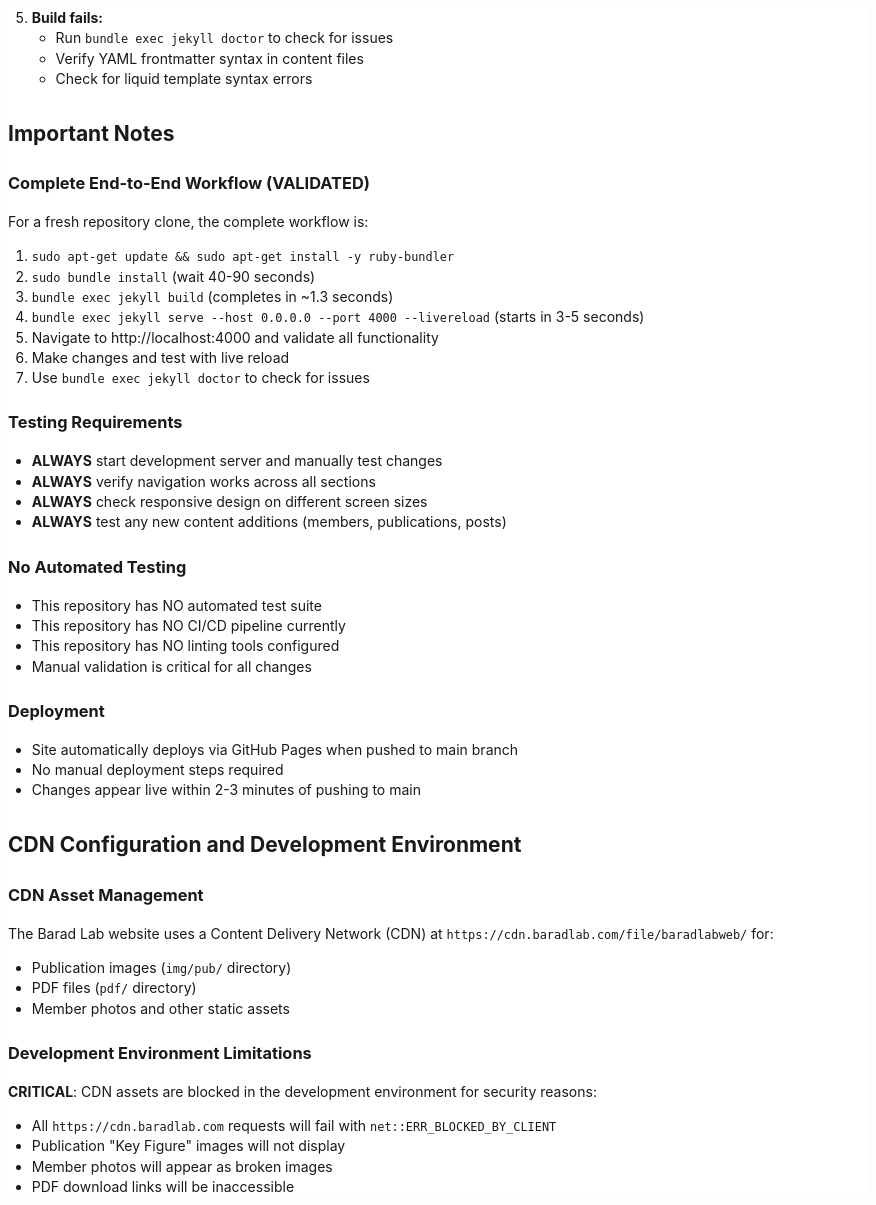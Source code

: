 5. **Build fails:**
   - Run `bundle exec jekyll doctor` to check for issues
   - Verify YAML frontmatter syntax in content files
   - Check for liquid template syntax errors

## Important Notes

### Complete End-to-End Workflow (VALIDATED)
For a fresh repository clone, the complete workflow is:
1. `sudo apt-get update && sudo apt-get install -y ruby-bundler`
2. `sudo bundle install` (wait 40-90 seconds)
3. `bundle exec jekyll build` (completes in ~1.3 seconds)
4. `bundle exec jekyll serve --host 0.0.0.0 --port 4000 --livereload` (starts in 3-5 seconds)
5. Navigate to http://localhost:4000 and validate all functionality
6. Make changes and test with live reload
7. Use `bundle exec jekyll doctor` to check for issues

### Testing Requirements
- **ALWAYS** start development server and manually test changes
- **ALWAYS** verify navigation works across all sections
- **ALWAYS** check responsive design on different screen sizes
- **ALWAYS** test any new content additions (members, publications, posts)

### No Automated Testing
- This repository has NO automated test suite
- This repository has NO CI/CD pipeline currently
- This repository has NO linting tools configured
- Manual validation is critical for all changes

### Deployment
- Site automatically deploys via GitHub Pages when pushed to main branch
- No manual deployment steps required
- Changes appear live within 2-3 minutes of pushing to main

## CDN Configuration and Development Environment

### CDN Asset Management
The Barad Lab website uses a Content Delivery Network (CDN) at `https://cdn.baradlab.com/file/baradlabweb/` for:
- Publication images (`img/pub/` directory)
- PDF files (`pdf/` directory) 
- Member photos and other static assets

### Development Environment Limitations
**CRITICAL**: CDN assets are blocked in the development environment for security reasons:
- All `https://cdn.baradlab.com` requests will fail with `net::ERR_BLOCKED_BY_CLIENT`
- Publication "Key Figure" images will not display
- Member photos will appear as broken images
- PDF download links will be inaccessible
